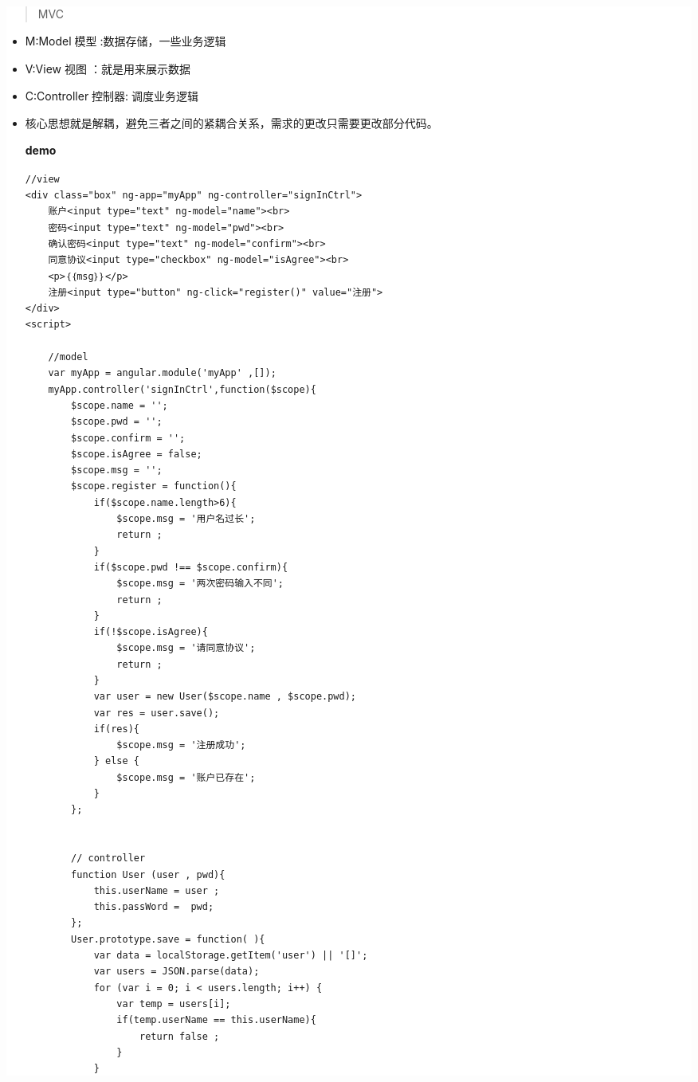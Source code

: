 >MVC

- M:Model 模型  :数据存储，一些业务逻辑
- V:View  视图 ：就是用来展示数据
- C:Controller 控制器: 调度业务逻辑
- 核心思想就是解耦，避免三者之间的紧耦合关系，需求的更改只需要更改部分代码。


	**demo**

	```
	//view
	<div class="box" ng-app="myApp" ng-controller="signInCtrl">
		账户<input type="text" ng-model="name"><br>
		密码<input type="text" ng-model="pwd"><br>
		确认密码<input type="text" ng-model="confirm"><br>
		同意协议<input type="checkbox" ng-model="isAgree"><br>
		<p>｛｛msg｝｝</p>
		注册<input type="button" ng-click="register()" value="注册">
	</div>
	<script>

		//model
		var myApp = angular.module('myApp' ,[]);
		myApp.controller('signInCtrl',function($scope){
			$scope.name = '';
			$scope.pwd = '';
			$scope.confirm = '';
			$scope.isAgree = false;
			$scope.msg = '';
			$scope.register = function(){
				if($scope.name.length>6){
					$scope.msg = '用户名过长';
					return ;
				}
				if($scope.pwd !== $scope.confirm){
					$scope.msg = '两次密码输入不同';
					return ;
				}
				if(!$scope.isAgree){
					$scope.msg = '请同意协议';
					return ;
				}
				var user = new User($scope.name , $scope.pwd);
				var res = user.save();
				if(res){
					$scope.msg = '注册成功';
				} else {
					$scope.msg = '账户已存在';
				}
			};


			// controller
			function User (user , pwd){
				this.userName = user ;
				this.passWord =  pwd;
			};
			User.prototype.save = function( ){
				var data = localStorage.getItem('user') || '[]';
				var users = JSON.parse(data);
				for (var i = 0; i < users.length; i++) {
					var temp = users[i];
					if(temp.userName == this.userName){
						return false ;
					}
				}